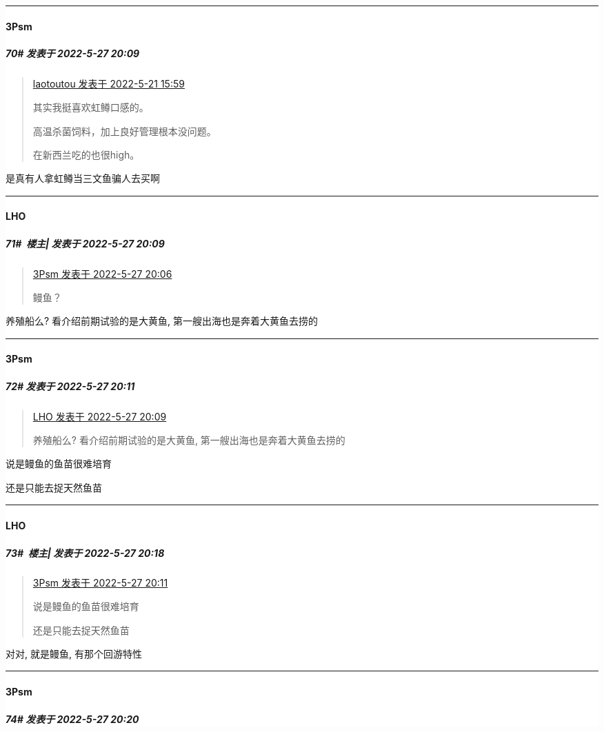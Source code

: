 *****

####  3Psm  
##### 70#       发表于 2022-5-27 20:09

<blockquote><a href="httphttps://bbs.saraba1st.com/2b/forum.php?mod=redirect&amp;goto=findpost&amp;pid=55932761&amp;ptid=2070655" target="_blank">laotoutou 发表于 2022-5-21 15:59</a>

其实我挺喜欢虹鳟口感的。

高温杀菌饲料，加上良好管理根本没问题。

在新西兰吃的也很high。</blockquote>
是真有人拿虹鳟当三文鱼骗人去买啊

*****

####  LHO  
##### 71#         楼主| 发表于 2022-5-27 20:09

<blockquote><a href="httphttps://bbs.saraba1st.com/2b/forum.php?mod=redirect&amp;goto=findpost&amp;pid=56018653&amp;ptid=2070655" target="_blank">3Psm 发表于 2022-5-27 20:06</a>

鳗鱼？</blockquote>
养殖船么? 看介绍前期试验的是大黄鱼, 第一艘出海也是奔着大黄鱼去捞的

*****

####  3Psm  
##### 72#       发表于 2022-5-27 20:11

<blockquote><a href="httphttps://bbs.saraba1st.com/2b/forum.php?mod=redirect&amp;goto=findpost&amp;pid=56018699&amp;ptid=2070655" target="_blank">LHO 发表于 2022-5-27 20:09</a>

养殖船么? 看介绍前期试验的是大黄鱼, 第一艘出海也是奔着大黄鱼去捞的</blockquote>
说是鳗鱼的鱼苗很难培育

还是只能去捉天然鱼苗



*****

####  LHO  
##### 73#         楼主| 发表于 2022-5-27 20:18

<blockquote><a href="httphttps://bbs.saraba1st.com/2b/forum.php?mod=redirect&amp;goto=findpost&amp;pid=56018723&amp;ptid=2070655" target="_blank">3Psm 发表于 2022-5-27 20:11</a>

说是鳗鱼的鱼苗很难培育

还是只能去捉天然鱼苗</blockquote>
对对, 就是鳗鱼, 有那个回游特性

*****

####  3Psm  
##### 74#       发表于 2022-5-27 20:20
